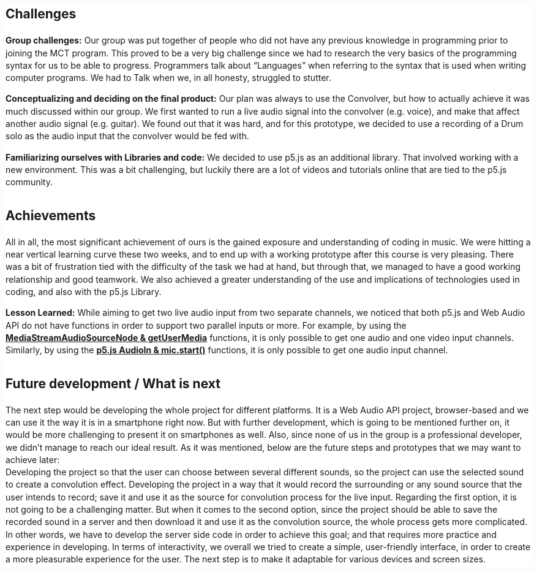 

## Challenges
**Group challenges:**
Our group was put together of people who did not have any previous knowledge in programming prior to joining the MCT program. This proved to be a very big challenge since we had to research the very basics of the programming syntax for us to be able to progress. Programmers talk about “Languages” when referring to the syntax that is used when writing computer programs. We had to Talk when we, in all honesty, struggled to stutter.

**Conceptualizing and deciding on the final product:**
Our plan was always to use the Convolver, but how to actually achieve it was much discussed within our group. We first wanted to run a live audio signal into the convolver (e.g. voice), and make that affect another audio signal (e.g. guitar). We found out that it was hard, and for this prototype, we decided to use a recording of a Drum solo as the audio input that the convolver would be fed with.



**Familiarizing ourselves with Libraries and code:**
We decided to use p5.js as an additional library. That involved working with a new environment. This was a bit challenging, but luckily there are a lot of videos and tutorials online that are tied to the p5.js community.



## Achievements
All in all, the most significant achievement of ours is the gained exposure and understanding of coding in music. We were hitting a near vertical learning curve these two weeks, and to end up with a working prototype after this course is very pleasing. There was a bit of frustration tied with the difficulty of the task we had at hand, but through that, we managed to have a good working relationship and good teamwork. We also achieved a greater understanding of the use and implications of technologies used in coding, and also with the p5.js Library.<br />

**Lesson Learned:**
While aiming to get two live audio input from two separate channels, we noticed that both p5.js and Web Audio API do not have functions in order to support two parallel inputs or more. For example, by using the **[MediaStreamAudioSourceNode & getUserMedia](https://developer.mozilla.org/en-US/docs/Web/API/MediaStreamAudioSourceNode)** functions, it is only possible to get one audio and one video input channels. Similarly, by using the **[p5.js AudioIn & mic.start()](https://p5js.org/examples/sound-mic-input.html)** functions, it is only possible to get one audio input channel.



## Future development / What is next
The next step would be developing the whole project for different platforms. It is a Web Audio API project, browser-based and we can use it the way it is in a smartphone right now. But with further development, which is going to be mentioned further on, it would be more challenging to present it on smartphones as well. Also, since none of us in the group is a professional developer, we didn’t manage to reach our ideal result. As it was mentioned, below are the future steps and prototypes that we may want to achieve later: <br />
Developing the project so that the user can choose between several different sounds, so the project can use the selected sound to create a convolution effect.
Developing the project in a way that it would record the surrounding or any sound source that the user intends to record; save it and use it as the source for convolution process for the live input.
Regarding the first option, it is not going to be a challenging matter. But when it comes to the second option, since the project should be able to save the recorded sound in a server and then download it and use it as the convolution source, the whole process gets more complicated. In other words, we have to develop the server side code in order to achieve this goal; and that requires more practice and experience in developing.
In terms of interactivity, we overall we tried to create a simple, user-friendly interface, in order to create a more pleasurable experience for the user. The next step is to make it adaptable for various devices and screen sizes.
